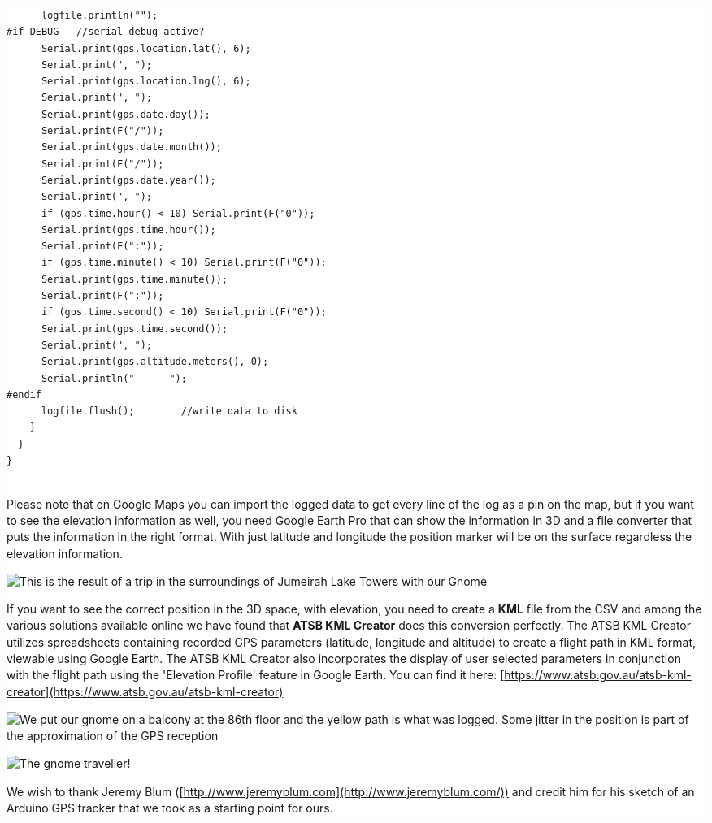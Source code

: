 ```arduino
      logfile.println("");
#if DEBUG   //serial debug active?
      Serial.print(gps.location.lat(), 6);
      Serial.print(", ");
      Serial.print(gps.location.lng(), 6);
      Serial.print(", ");
      Serial.print(gps.date.day());
      Serial.print(F("/"));
      Serial.print(gps.date.month());
      Serial.print(F("/"));
      Serial.print(gps.date.year());
      Serial.print(", ");
      if (gps.time.hour() < 10) Serial.print(F("0"));
      Serial.print(gps.time.hour());
      Serial.print(F(":"));
      if (gps.time.minute() < 10) Serial.print(F("0"));
      Serial.print(gps.time.minute());
      Serial.print(F(":"));
      if (gps.time.second() < 10) Serial.print(F("0"));
      Serial.print(gps.time.second());
      Serial.print(", ");
      Serial.print(gps.altitude.meters(), 0);
      Serial.println("      ");
#endif
      logfile.flush();        //write data to disk
    }
  }
}


```

Please note that on Google Maps you can import the logged data to get every line of the log as a pin on the map, but if you want to see the elevation information as well, you need Google Earth Pro that can show the information in 3D and a file converter that puts the information in the right format. With just latitude and longitude the position marker will be on the surface regardless the elevation information.

![This is the result of a trip in the surroundings of Jumeirah Lake Towers with our Gnome](assets/googlemaps_8nJagPTFWD.jpg)


If you want to see the correct position in the 3D space, with elevation, you need to create a **KML** file from the CSV and among the various solutions available online we have found that **ATSB KML Creator** does this conversion perfectly. The ATSB KML Creator utilizes spreadsheets containing recorded GPS parameters (latitude, longitude and altitude) to create a flight path in KML format, viewable using Google Earth. The ATSB KML Creator also incorporates the display of user selected parameters in conjunction with the flight path using the 'Elevation Profile' feature in Google Earth. You can find it here: [https://www.atsb.gov.au/atsb-kml-creator](https://www.atsb.gov.au/atsb-kml-creator)

![We put our gnome on a balcony at the 86th floor and the yellow path is what was logged. Some jitter in the position is part of the approximation of the GPS reception](assets/gnome_earth2_nIKi4yVsT2.jpg)


![The gnome traveller!](assets/gnomecover_bkjNWxSALy.jpg)

We wish to thank Jeremy Blum ([http://www.jeremyblum.com](http://www.jeremyblum.com/)) and credit him for his sketch of an Arduino GPS tracker that we took as a starting point for ours.
